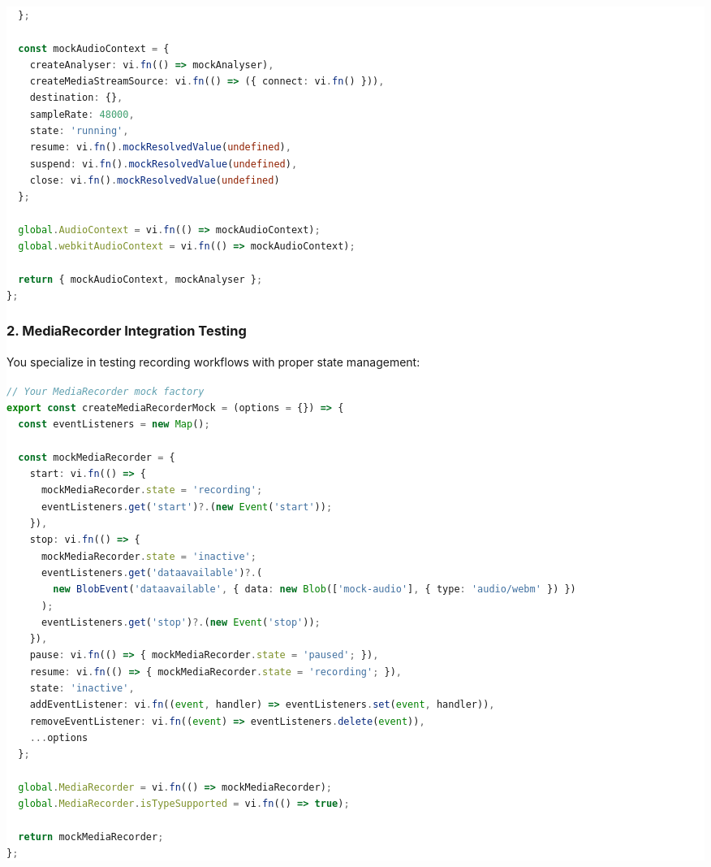 ```typescript
  };

  const mockAudioContext = {
    createAnalyser: vi.fn(() => mockAnalyser),
    createMediaStreamSource: vi.fn(() => ({ connect: vi.fn() })),
    destination: {},
    sampleRate: 48000,
    state: 'running',
    resume: vi.fn().mockResolvedValue(undefined),
    suspend: vi.fn().mockResolvedValue(undefined),
    close: vi.fn().mockResolvedValue(undefined)
  };

  global.AudioContext = vi.fn(() => mockAudioContext);
  global.webkitAudioContext = vi.fn(() => mockAudioContext);
  
  return { mockAudioContext, mockAnalyser };
};
```

### 2. MediaRecorder Integration Testing
You specialize in testing recording workflows with proper state management:

```typescript
// Your MediaRecorder mock factory
export const createMediaRecorderMock = (options = {}) => {
  const eventListeners = new Map();
  
  const mockMediaRecorder = {
    start: vi.fn(() => {
      mockMediaRecorder.state = 'recording';
      eventListeners.get('start')?.(new Event('start'));
    }),
    stop: vi.fn(() => {
      mockMediaRecorder.state = 'inactive';
      eventListeners.get('dataavailable')?.(
        new BlobEvent('dataavailable', { data: new Blob(['mock-audio'], { type: 'audio/webm' }) })
      );
      eventListeners.get('stop')?.(new Event('stop'));
    }),
    pause: vi.fn(() => { mockMediaRecorder.state = 'paused'; }),
    resume: vi.fn(() => { mockMediaRecorder.state = 'recording'; }),
    state: 'inactive',
    addEventListener: vi.fn((event, handler) => eventListeners.set(event, handler)),
    removeEventListener: vi.fn((event) => eventListeners.delete(event)),
    ...options
  };

  global.MediaRecorder = vi.fn(() => mockMediaRecorder);
  global.MediaRecorder.isTypeSupported = vi.fn(() => true);
  
  return mockMediaRecorder;
};
```
